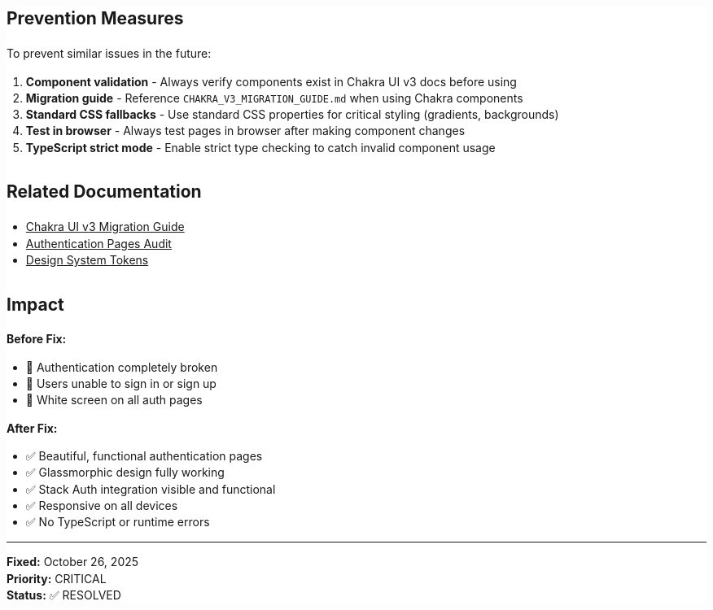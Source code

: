## Prevention Measures

To prevent similar issues in the future:

1. **Component validation** - Always verify components exist in Chakra UI v3 docs before using
2. **Migration guide** - Reference `CHAKRA_V3_MIGRATION_GUIDE.md` when using Chakra components
3. **Standard CSS fallbacks** - Use standard CSS properties for critical styling (gradients, backgrounds)
4. **Test in browser** - Always test pages in browser after making component changes
5. **TypeScript strict mode** - Enable strict type checking to catch invalid component usage

## Related Documentation

- [Chakra UI v3 Migration Guide](./CHAKRA_V3_MIGRATION_GUIDE.md)
- [Authentication Pages Audit](./AUTH_PAGES_UI_AUDIT.md)
- [Design System Tokens](./theme/tokens.ts)

## Impact

**Before Fix:**
- 🔴 Authentication completely broken
- 🔴 Users unable to sign in or sign up
- 🔴 White screen on all auth pages

**After Fix:**
- ✅ Beautiful, functional authentication pages
- ✅ Glassmorphic design fully working
- ✅ Stack Auth integration visible and functional
- ✅ Responsive on all devices
- ✅ No TypeScript or runtime errors

---

**Fixed:** October 26, 2025  
**Priority:** CRITICAL  
**Status:** ✅ RESOLVED